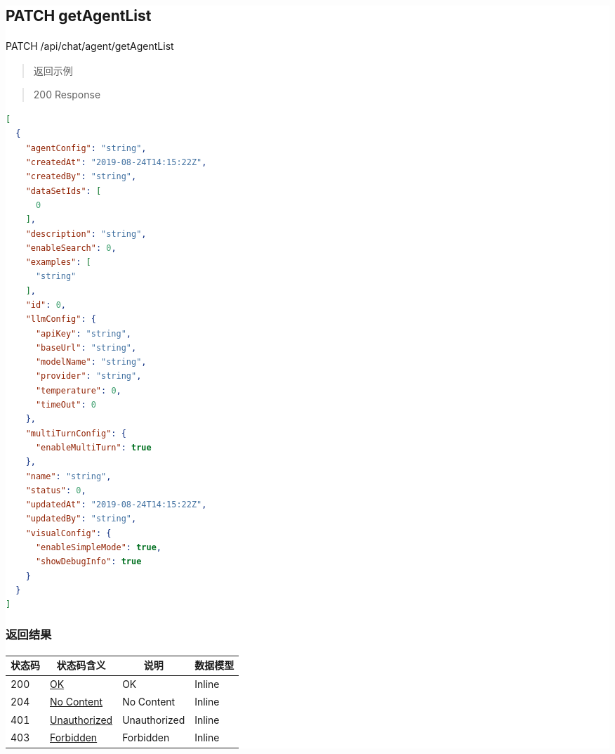 ## PATCH getAgentList

PATCH /api/chat/agent/getAgentList

> 返回示例

> 200 Response

```json
[
  {
    "agentConfig": "string",
    "createdAt": "2019-08-24T14:15:22Z",
    "createdBy": "string",
    "dataSetIds": [
      0
    ],
    "description": "string",
    "enableSearch": 0,
    "examples": [
      "string"
    ],
    "id": 0,
    "llmConfig": {
      "apiKey": "string",
      "baseUrl": "string",
      "modelName": "string",
      "provider": "string",
      "temperature": 0,
      "timeOut": 0
    },
    "multiTurnConfig": {
      "enableMultiTurn": true
    },
    "name": "string",
    "status": 0,
    "updatedAt": "2019-08-24T14:15:22Z",
    "updatedBy": "string",
    "visualConfig": {
      "enableSimpleMode": true,
      "showDebugInfo": true
    }
  }
]
```

### 返回结果

|状态码|状态码含义|说明|数据模型|
|---|---|---|---|
|200|[OK](https://tools.ietf.org/html/rfc7231#section-6.3.1)|OK|Inline|
|204|[No Content](https://tools.ietf.org/html/rfc7231#section-6.3.5)|No Content|Inline|
|401|[Unauthorized](https://tools.ietf.org/html/rfc7235#section-3.1)|Unauthorized|Inline|
|403|[Forbidden](https://tools.ietf.org/html/rfc7231#section-6.5.3)|Forbidden|Inline|
